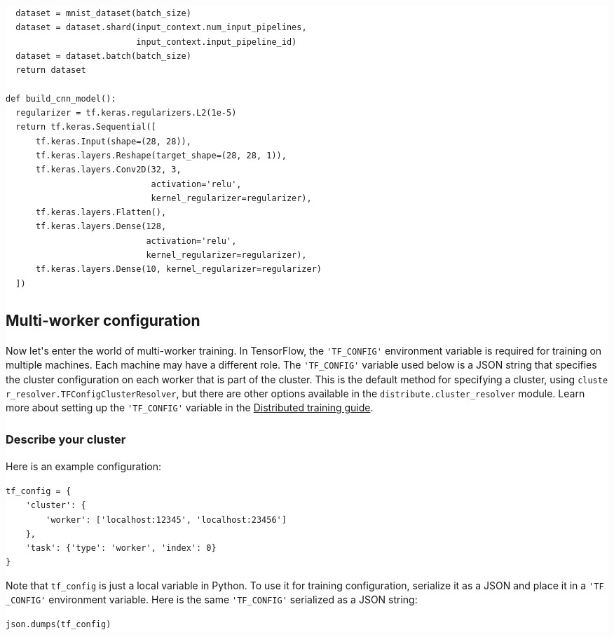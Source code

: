 ```
  dataset = mnist_dataset(batch_size)
  dataset = dataset.shard(input_context.num_input_pipelines,
                          input_context.input_pipeline_id)
  dataset = dataset.batch(batch_size)
  return dataset

def build_cnn_model():
  regularizer = tf.keras.regularizers.L2(1e-5)
  return tf.keras.Sequential([
      tf.keras.Input(shape=(28, 28)),
      tf.keras.layers.Reshape(target_shape=(28, 28, 1)),
      tf.keras.layers.Conv2D(32, 3,
                             activation='relu',
                             kernel_regularizer=regularizer),
      tf.keras.layers.Flatten(),
      tf.keras.layers.Dense(128,
                            activation='relu',
                            kernel_regularizer=regularizer),
      tf.keras.layers.Dense(10, kernel_regularizer=regularizer)
  ])
```

## Multi-worker configuration

Now let's enter the world of multi-worker training. In TensorFlow, the `'TF_CONFIG'` environment variable is required for training on multiple machines. Each machine may have a different role. The `'TF_CONFIG'` variable used below is a JSON string that specifies the cluster configuration on each worker that is part of the cluster. This is the default method for specifying a cluster, using `cluster_resolver.TFConfigClusterResolver`,  but there are other options available in the `distribute.cluster_resolver` module. Learn more about setting up the `'TF_CONFIG'` variable in the [Distributed training guide](../../guide/distributed_training.ipynb).

### Describe your cluster
Here is an example configuration:


```
tf_config = {
    'cluster': {
        'worker': ['localhost:12345', 'localhost:23456']
    },
    'task': {'type': 'worker', 'index': 0}
}
```

Note that `tf_config` is just a local variable in Python. To use it for training configuration, serialize it as a JSON and place it in a `'TF_CONFIG'` environment variable. Here is the same `'TF_CONFIG'` serialized as a JSON string:


```
json.dumps(tf_config)
```
